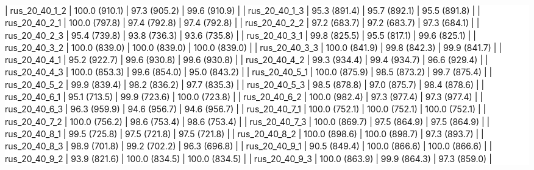 | rus_20_40_1_2            | 100.0 (910.1)  | 97.3 (905.2)   | 99.6 (910.9)   |
| rus_20_40_1_3            | 95.3 (891.4)   | 95.7 (892.1)   | 95.5 (891.8)   |
| rus_20_40_2_1            | 100.0 (797.8)  | 97.4 (792.8)   | 97.4 (792.8)   |
| rus_20_40_2_2            | 97.2 (683.7)   | 97.2 (683.7)   | 97.3 (684.1)   |
| rus_20_40_2_3            | 95.4 (739.8)   | 93.8 (736.3)   | 93.6 (735.8)   |
| rus_20_40_3_1            | 99.8 (825.5)   | 95.5 (817.1)   | 99.6 (825.1)   |
| rus_20_40_3_2            | 100.0 (839.0)  | 100.0 (839.0)  | 100.0 (839.0)  |
| rus_20_40_3_3            | 100.0 (841.9)  | 99.8 (842.3)   | 99.9 (841.7)   |
| rus_20_40_4_1            | 95.2 (922.7)   | 99.6 (930.8)   | 99.6 (930.8)   |
| rus_20_40_4_2            | 99.3 (934.4)   | 99.4 (934.7)   | 96.6 (929.4)   |
| rus_20_40_4_3            | 100.0 (853.3)  | 99.6 (854.0)   | 95.0 (843.2)   |
| rus_20_40_5_1            | 100.0 (875.9)  | 98.5 (873.2)   | 99.7 (875.4)   |
| rus_20_40_5_2            | 99.9 (839.4)   | 98.2 (836.2)   | 97.7 (835.3)   |
| rus_20_40_5_3            | 98.5 (878.8)   | 97.0 (875.7)   | 98.4 (878.6)   |
| rus_20_40_6_1            | 95.1 (713.5)   | 99.9 (723.6)   | 100.0 (723.8)  |
| rus_20_40_6_2            | 100.0 (982.4)  | 97.3 (977.4)   | 97.3 (977.4)   |
| rus_20_40_6_3            | 96.3 (959.9)   | 94.6 (956.7)   | 94.6 (956.7)   |
| rus_20_40_7_1            | 100.0 (752.1)  | 100.0 (752.1)  | 100.0 (752.1)  |
| rus_20_40_7_2            | 100.0 (756.2)  | 98.6 (753.4)   | 98.6 (753.4)   |
| rus_20_40_7_3            | 100.0 (869.7)  | 97.5 (864.9)   | 97.5 (864.9)   |
| rus_20_40_8_1            | 99.5 (725.8)   | 97.5 (721.8)   | 97.5 (721.8)   |
| rus_20_40_8_2            | 100.0 (898.6)  | 100.0 (898.7)  | 97.3 (893.7)   |
| rus_20_40_8_3            | 98.9 (701.8)   | 99.2 (702.2)   | 96.3 (696.8)   |
| rus_20_40_9_1            | 90.5 (849.4)   | 100.0 (866.6)  | 100.0 (866.6)  |
| rus_20_40_9_2            | 93.9 (821.6)   | 100.0 (834.5)  | 100.0 (834.5)  |
| rus_20_40_9_3            | 100.0 (863.9)  | 99.9 (864.3)   | 97.3 (859.0)   |

